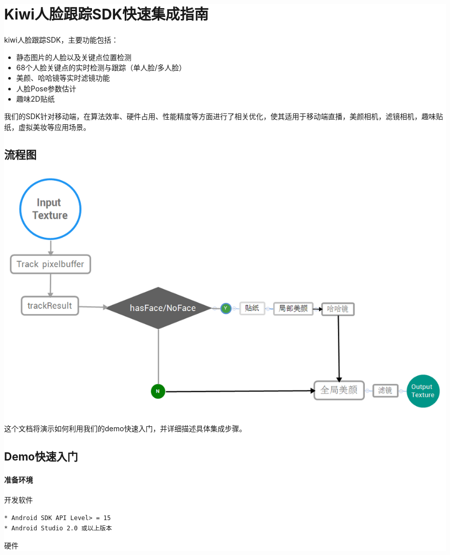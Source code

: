 # Kiwi人脸跟踪SDK快速集成指南

kiwi人脸跟踪SDK，主要功能包括：
- 静态图片的人脸以及关键点位置检测
- 68个人脸关键点的实时检测与跟踪（单人脸/多人脸）
- 美颜、哈哈镜等实时滤镜功能
- 人脸Pose参数估计
- 趣味2D贴纸

我们的SDK针对移动端，在算法效率、硬件占用、性能精度等方面进行了相关优化，使其适用于移动端直播，美颜相机，滤镜相机，趣味贴纸，虚拟美妆等应用场景。

## 流程图

![directories](images/AndroidInputTexture.png)

这个文档将演示如何利用我们的demo快速入门，并详细描述具体集成步骤。

## Demo快速入门
#### 准备环境

开发软件

    * Android SDK API Level> = 15
    * Android Studio 2.0 或以上版本

硬件
